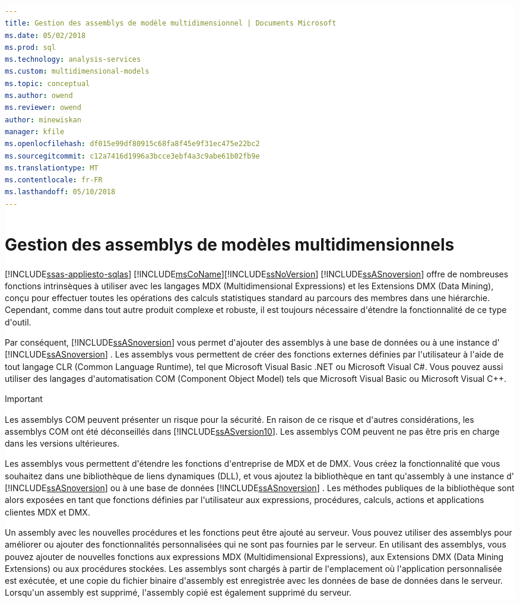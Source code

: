 ```yaml
---
title: Gestion des assemblys de modèle multidimensionnel | Documents Microsoft
ms.date: 05/02/2018
ms.prod: sql
ms.technology: analysis-services
ms.custom: multidimensional-models
ms.topic: conceptual
ms.author: owend
ms.reviewer: owend
author: minewiskan
manager: kfile
ms.openlocfilehash: df015e99df80915c68fa8f45e9f31ec475e22bc2
ms.sourcegitcommit: c12a7416d1996a3bcce3ebf4a3c9abe61b02fb9e
ms.translationtype: MT
ms.contentlocale: fr-FR
ms.lasthandoff: 05/10/2018
---
```

# <a name="multidimensional-model-assemblies-management"></a>Gestion des assemblys de modèles multidimensionnels
[!INCLUDE[ssas-appliesto-sqlas](../../includes/ssas-appliesto-sqlas.md)]
  [!INCLUDE[msCoName](../../includes/msconame-md.md)][!INCLUDE[ssNoVersion](../../includes/ssnoversion-md.md)] [!INCLUDE[ssASnoversion](../../includes/ssasnoversion-md.md)] offre de nombreuses fonctions intrinsèques à utiliser avec les langages MDX (Multidimensional Expressions) et les Extensions DMX (Data Mining), conçu pour effectuer toutes les opérations des calculs statistiques standard au parcours des membres dans une hiérarchie. Cependant, comme dans tout autre produit complexe et robuste, il est toujours nécessaire d'étendre la fonctionnalité de ce type d'outil.  
  
 Par conséquent, [!INCLUDE[ssASnoversion](../../includes/ssasnoversion-md.md)] vous permet d'ajouter des assemblys à une base de données ou à une instance d' [!INCLUDE[ssASnoversion](../../includes/ssasnoversion-md.md)] . Les assemblys vous permettent de créer des fonctions externes définies par l'utilisateur à l'aide de tout langage CLR (Common Language Runtime), tel que Microsoft Visual Basic .NET ou Microsoft Visual C#. Vous pouvez aussi utiliser des langages d'automatisation COM (Component Object Model) tels que Microsoft Visual Basic ou Microsoft Visual C++.  
  
> [!IMPORTANT]  
>  Les assemblys COM peuvent présenter un risque pour la sécurité. En raison de ce risque et d'autres considérations, les assemblys COM ont été déconseillés dans [!INCLUDE[ssASversion10](../../includes/ssasversion10-md.md)]. Les assemblys COM peuvent ne pas être pris en charge dans les versions ultérieures.  
  
 Les assemblys vous permettent d'étendre les fonctions d'entreprise de MDX et de DMX. Vous créez la fonctionnalité que vous souhaitez dans une bibliothèque de liens dynamiques (DLL), et vous ajoutez la bibliothèque en tant qu'assembly à une instance d' [!INCLUDE[ssASnoversion](../../includes/ssasnoversion-md.md)] ou à une base de données [!INCLUDE[ssASnoversion](../../includes/ssasnoversion-md.md)] . Les méthodes publiques de la bibliothèque sont alors exposées en tant que fonctions définies par l'utilisateur aux expressions, procédures, calculs, actions et applications clientes MDX et DMX.  
  
 Un assembly avec les nouvelles procédures et les fonctions peut être ajouté au serveur. Vous pouvez utiliser des assemblys pour améliorer ou ajouter des fonctionnalités personnalisées qui ne sont pas fournies par le serveur. En utilisant des assemblys, vous pouvez ajouter de nouvelles fonctions aux expressions MDX (Multidimensional Expressions), aux Extensions DMX (Data Mining Extensions) ou aux procédures stockées. Les assemblys sont chargés à partir de l'emplacement où l'application personnalisée est exécutée, et une copie du fichier binaire d'assembly est enregistrée avec les données de base de données dans le serveur. Lorsqu'un assembly est supprimé, l'assembly copié est également supprimé du serveur.  
  